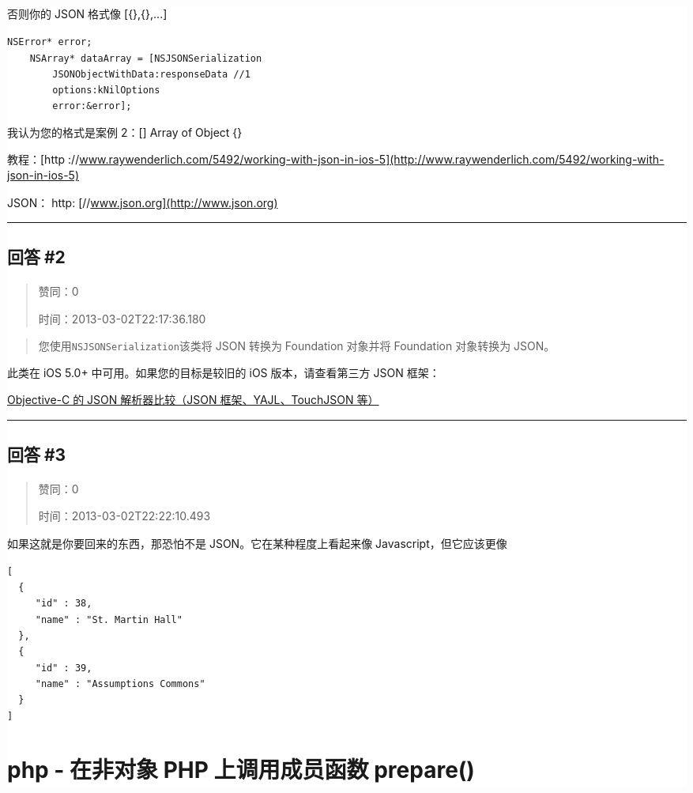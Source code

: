 否则你的 JSON 格式像 [{},{},...]

```
NSError* error;
    NSArray* dataArray = [NSJSONSerialization 
        JSONObjectWithData:responseData //1
        options:kNilOptions 
        error:&error]; 
```

我认为您的格式是案例 2：[] Array of Object {}

教程：[http ://www.raywenderlich.com/5492/working-with-json-in-ios-5](http://www.raywenderlich.com/5492/working-with-json-in-ios-5)

JSON： http: [//www.json.org](http://www.json.org)

* * *

## 回答 #2

> 赞同：0
> 
> 时间：2013-03-02T22:17:36.180

> 您使用`NSJSONSerialization`该类将 JSON 转换为 Foundation 对象并将 Foundation 对象转换为 JSON。

此类在 iOS 5.0+ 中可用。如果您的目标是较旧的 iOS 版本，请查看第三方 JSON 框架：

[Objective-C 的 JSON 解析器比较（JSON 框架、YAJL、TouchJSON 等）](https://stackoverflow.com/questions/2256625/comparison-of-json-parser-for-objective-c-json-framework-yajl-touchjson-etc)

* * *

## 回答 #3

> 赞同：0
> 
> 时间：2013-03-02T22:22:10.493

如果这就是你要回来的东西，那恐怕不是 JSON。它在某种程度上看起来像 Javascript，但它应该更像

```
[
  {
     "id" : 38,
     "name" : "St. Martin Hall"
  },
  {
     "id" : 39,
     "name" : "Assumptions Commons"
  }
] 
```

# php - 在非对象 PHP 上调用成员函数 prepare()
